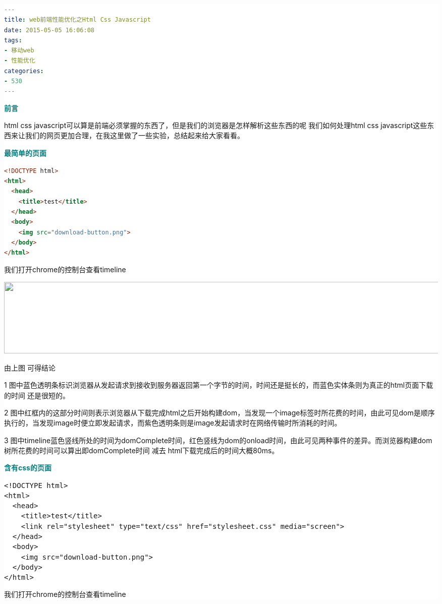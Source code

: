 ```yaml
---
title: web前端性能优化之Html Css Javascript
date: 2015-05-05 16:06:08
tags:
- 移动web
- 性能优化
categories:
- 530
---
```

<strong><span style="color: #008080;">前言</span></strong>

html css javascript可以算是前端必须掌握的东西了，但是我们的浏览器是怎样解析这些东西的呢 我们如何处理html css javascript这些东西来让我们的网页更加合理，在我这里做了一些实验，总结起来给大家看看。


<strong><span style="color: #008080;">最简单的页面</span></strong>
```html
<!DOCTYPE html>
<html>
  <head>
    <title>test</title>
  </head>
  <body>
    <img src="download-button.png">
  </body>
</html>
```
我们打开chrome的控制台查看timeline

<img class="alignnone" src="http://cdn.alloyteam.com/wp-content/uploads/2015/04/11.png" alt="" width="1073" height="142" />


由上图 可得结论



1 图中蓝色透明条标识浏览器从发起请求到接收到服务器返回第一个字节的时间，时间还是挺长的，而蓝色实体条则为真正的html页面下载的时间 还是很短的。


2 图中红框内的这部分时间则表示浏览器从下载完成html之后开始构建dom，当发现一个image标签时所花费的时间，由此可见dom是顺序执行的，当发现image时便立即发起请求，而紫色透明条则是image发起请求时在网络传输时所消耗的时间。


3 图中timeline蓝色竖线所处的时间为domComplete时间，红色竖线为dom的onload时间，由此可见两种事件的差异。而浏览器构建dom树所花费的时间可以算出即domComplete时间 减去 html下载完成后的时间大概80ms。


<strong><span style="color: #008080;">含有css的页面</span></strong>
<pre class="lang:default decode:true  ">&lt;!DOCTYPE html&gt;
&lt;html&gt;
  &lt;head&gt;
    &lt;title&gt;test&lt;/title&gt;
    &lt;link rel="stylesheet" type="text/css" href="stylesheet.css" media="screen"&gt;
  &lt;/head&gt;
  &lt;body&gt;
    &lt;img src="download-button.png"&gt;
  &lt;/body&gt;
&lt;/html&gt;</pre>
我们打开chrome的控制台查看timeline
